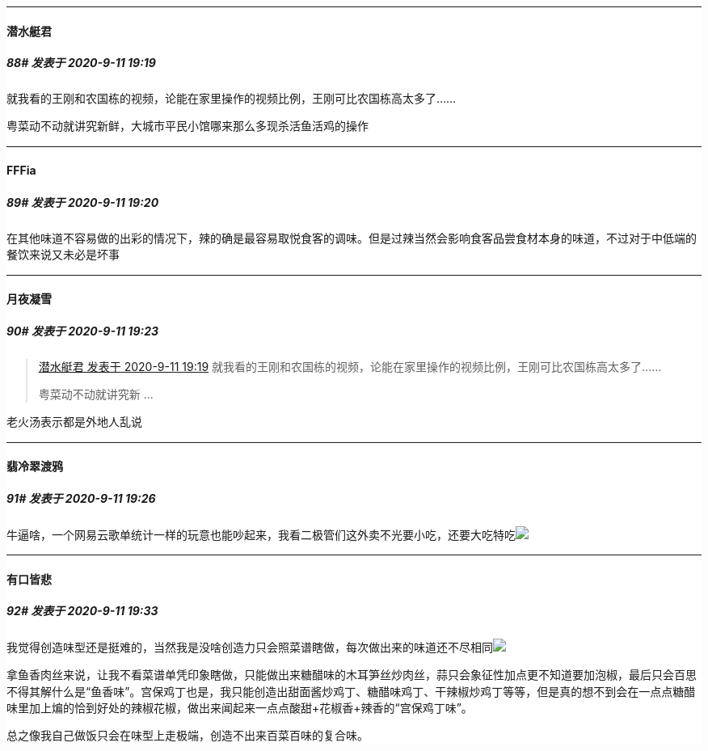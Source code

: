 
-----

####  潜水艇君  
##### 88#       发表于 2020-9-11 19:19


就我看的王刚和农国栋的视频，论能在家里操作的视频比例，王刚可比农国栋高太多了……

粤菜动不动就讲究新鲜，大城市平民小馆哪来那么多现杀活鱼活鸡的操作


-----

####  FFFia  
##### 89#       发表于 2020-9-11 19:20


在其他味道不容易做的出彩的情况下，辣的确是最容易取悦食客的调味。但是过辣当然会影响食客品尝食材本身的味道，不过对于中低端的餐饮来说又未必是坏事


-----

####  月夜凝雪  
##### 90#       发表于 2020-9-11 19:23


<blockquote><a href="httphttps://bbs.saraba1st.com/2b/forum.php?mod=redirect&amp;goto=findpost&amp;pid=48708530&amp;ptid=1959285" target="_blank">潜水艇君 发表于 2020-9-11 19:19</a>
就我看的王刚和农国栋的视频，论能在家里操作的视频比例，王刚可比农国栋高太多了……

粤菜动不动就讲究新 ...</blockquote>
老火汤表示都是外地人乱说


-----

####  翡冷翠渡鸦  
##### 91#       发表于 2020-9-11 19:26


牛逼啥，一个网易云歌单统计一样的玩意也能吵起来，我看二极管们这外卖不光要小吃，还要大吃特吃<img src="https://static.saraba1st.com/image/smiley/face2017/084.png" referrerpolicy="no-referrer">


-----

####  有口皆悲  
##### 92#       发表于 2020-9-11 19:33


我觉得创造味型还是挺难的，当然我是没啥创造力只会照菜谱瞎做，每次做出来的味道还不尽相同<img src="https://static.saraba1st.com/image/smiley/face2017/068.png" referrerpolicy="no-referrer">


拿鱼香肉丝来说，让我不看菜谱单凭印象瞎做，只能做出来糖醋味的木耳笋丝炒肉丝，蒜只会象征性加点更不知道要加泡椒，最后只会百思不得其解什么是“鱼香味”。宫保鸡丁也是，我只能创造出甜面酱炒鸡丁、糖醋味鸡丁、干辣椒炒鸡丁等等，但是真的想不到会在一点点糖醋味里加上煸的恰到好处的辣椒花椒，做出来闻起来一点点酸甜+花椒香+辣香的“宫保鸡丁味”。


总之像我自己做饭只会在味型上走极端，创造不出来百菜百味的复合味。
